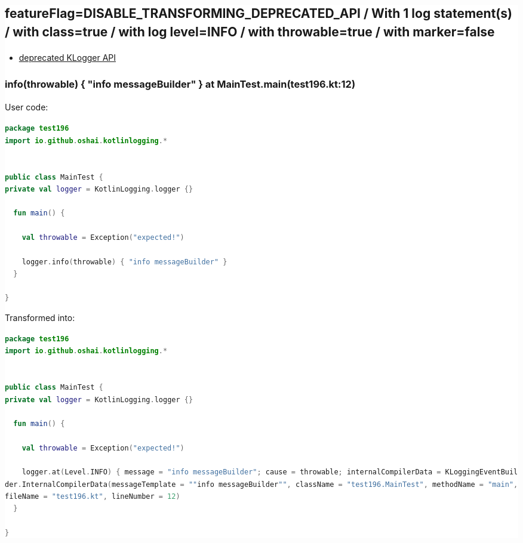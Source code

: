 ## featureFlag=DISABLE_TRANSFORMING_DEPRECATED_API / With 1 log statement(s) / with class=true / with log level=INFO / with throwable=true / with marker=false

* [deprecated KLogger API](deprecated-KLogger/index.md)

###  info(throwable) { "info messageBuilder" } at MainTest.main(test196.kt:12)

User code:
```kotlin
package test196
import io.github.oshai.kotlinlogging.*


public class MainTest {
private val logger = KotlinLogging.logger {}

  fun main() {
    
    val throwable = Exception("expected!")
    
    logger.info(throwable) { "info messageBuilder" }
  }
  
}


```
  
Transformed into:
```kotlin
package test196
import io.github.oshai.kotlinlogging.*


public class MainTest {
private val logger = KotlinLogging.logger {}

  fun main() {
    
    val throwable = Exception("expected!")
    
    logger.at(Level.INFO) { message = "info messageBuilder"; cause = throwable; internalCompilerData = KLoggingEventBuilder.InternalCompilerData(messageTemplate = ""info messageBuilder"", className = "test196.MainTest", methodName = "main", fileName = "test196.kt", lineNumber = 12)
  }
  
}


```
